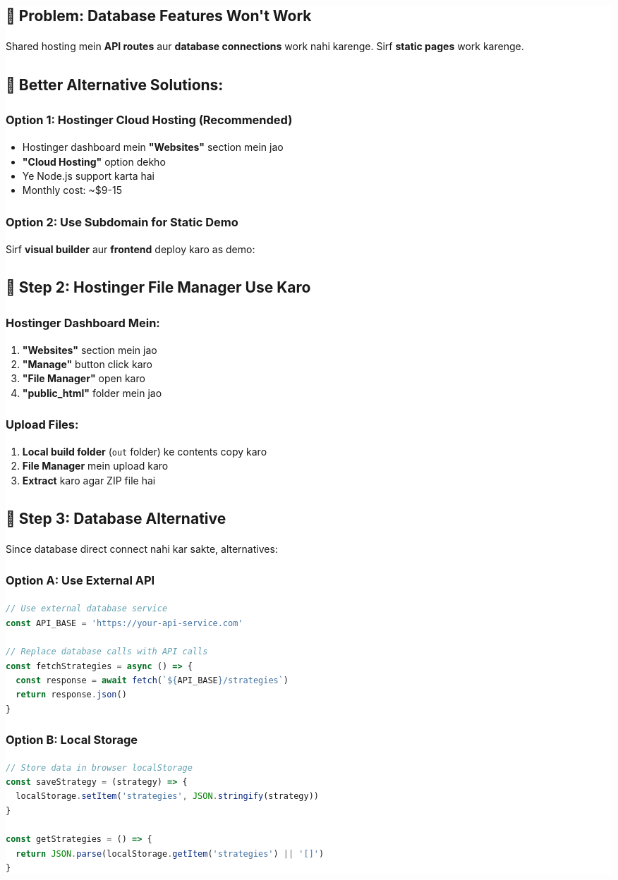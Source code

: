 ## 🚨 **Problem: Database Features Won't Work**

Shared hosting mein **API routes** aur **database connections** work nahi karenge. Sirf **static pages** work karenge.

## 🎯 **Better Alternative Solutions:**

### **Option 1: Hostinger Cloud Hosting (Recommended)**
- Hostinger dashboard mein **"Websites"** section mein jao
- **"Cloud Hosting"** option dekho
- Ye Node.js support karta hai
- Monthly cost: ~$9-15

### **Option 2: Use Subdomain for Static Demo**
Sirf **visual builder** aur **frontend** deploy karo as demo:

## 📁 **Step 2: Hostinger File Manager Use Karo**

### Hostinger Dashboard Mein:

1. **"Websites"** section mein jao
2. **"Manage"** button click karo
3. **"File Manager"** open karo
4. **"public_html"** folder mein jao

### Upload Files:

1. **Local build folder** (`out` folder) ke contents copy karo
2. **File Manager** mein upload karo
3. **Extract** karo agar ZIP file hai

## 🔧 **Step 3: Database Alternative**

Since database direct connect nahi kar sakte, alternatives:

### **Option A: Use External API**
```javascript
// Use external database service
const API_BASE = 'https://your-api-service.com'

// Replace database calls with API calls
const fetchStrategies = async () => {
  const response = await fetch(`${API_BASE}/strategies`)
  return response.json()
}
```

### **Option B: Local Storage**
```javascript
// Store data in browser localStorage
const saveStrategy = (strategy) => {
  localStorage.setItem('strategies', JSON.stringify(strategy))
}

const getStrategies = () => {
  return JSON.parse(localStorage.getItem('strategies') || '[]')
}
```
